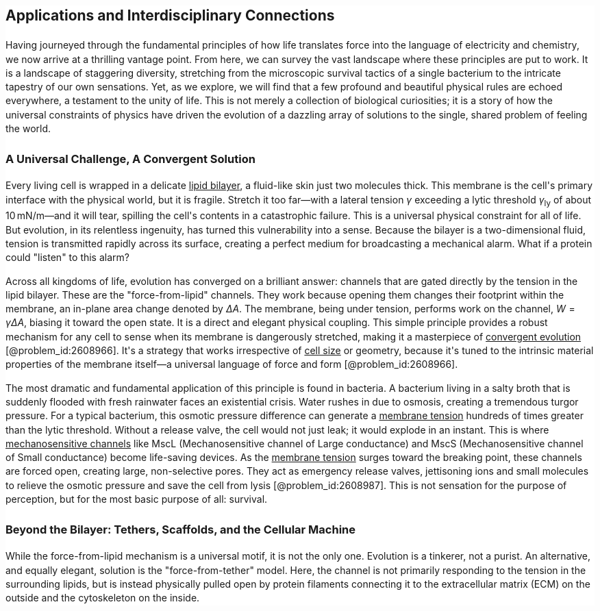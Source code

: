 ## Applications and Interdisciplinary Connections

Having journeyed through the fundamental principles of how life translates force into the language of electricity and chemistry, we now arrive at a thrilling vantage point. From here, we can survey the vast landscape where these principles are put to work. It is a landscape of staggering diversity, stretching from the microscopic survival tactics of a single bacterium to the intricate tapestry of our own sensations. Yet, as we explore, we will find that a few profound and beautiful physical rules are echoed everywhere, a testament to the unity of life. This is not merely a collection of biological curiosities; it is a story of how the universal constraints of physics have driven the evolution of a dazzling array of solutions to the single, shared problem of feeling the world.

### A Universal Challenge, A Convergent Solution

Every living cell is wrapped in a delicate [lipid bilayer](@article_id:135919), a fluid-like skin just two molecules thick. This membrane is the cell's primary interface with the physical world, but it is fragile. Stretch it too far—with a lateral tension $\gamma$ exceeding a lytic threshold $\gamma_{\text{ly}}$ of about $10\,\text{mN/m}$—and it will tear, spilling the cell's contents in a catastrophic failure. This is a universal physical constraint for all of life. But evolution, in its relentless ingenuity, has turned this vulnerability into a sense. Because the bilayer is a two-dimensional fluid, tension is transmitted rapidly across its surface, creating a perfect medium for broadcasting a mechanical alarm. What if a protein could "listen" to this alarm?

Across all kingdoms of life, evolution has converged on a brilliant answer: channels that are gated directly by the tension in the lipid bilayer. These are the "force-from-lipid" channels. They work because opening them changes their footprint within the membrane, an in-plane area change denoted by $\Delta A$. The membrane, being under tension, performs work on the channel, $W = \gamma \Delta A$, biasing it toward the open state. It is a direct and elegant physical coupling. This simple principle provides a robust mechanism for any cell to sense when its membrane is dangerously stretched, making it a masterpiece of [convergent evolution](@article_id:142947) [@problem_id:2608966]. It's a strategy that works irrespective of [cell size](@article_id:138585) or geometry, because it's tuned to the intrinsic material properties of the membrane itself—a universal language of force and form [@problem_id:2608966].

The most dramatic and fundamental application of this principle is found in bacteria. A bacterium living in a salty broth that is suddenly flooded with fresh rainwater faces an existential crisis. Water rushes in due to osmosis, creating a tremendous turgor pressure. For a typical bacterium, this osmotic pressure difference can generate a [membrane tension](@article_id:152776) hundreds of times greater than the lytic threshold. Without a release valve, the cell would not just leak; it would explode in an instant. This is where [mechanosensitive channels](@article_id:203892) like MscL (Mechanosensitive channel of Large conductance) and MscS (Mechanosensitive channel of Small conductance) become life-saving devices. As the [membrane tension](@article_id:152776) surges toward the breaking point, these channels are forced open, creating large, non-selective pores. They act as emergency release valves, jettisoning ions and small molecules to relieve the osmotic pressure and save the cell from lysis [@problem_id:2608987]. This is not sensation for the purpose of perception, but for the most basic purpose of all: survival.

### Beyond the Bilayer: Tethers, Scaffolds, and the Cellular Machine

While the force-from-lipid mechanism is a universal motif, it is not the only one. Evolution is a tinkerer, not a purist. An alternative, and equally elegant, solution is the "force-from-tether" model. Here, the channel is not primarily responding to the tension in the surrounding lipids, but is instead physically pulled open by protein filaments connecting it to the extracellular matrix (ECM) on the outside and the cytoskeleton on the inside.
